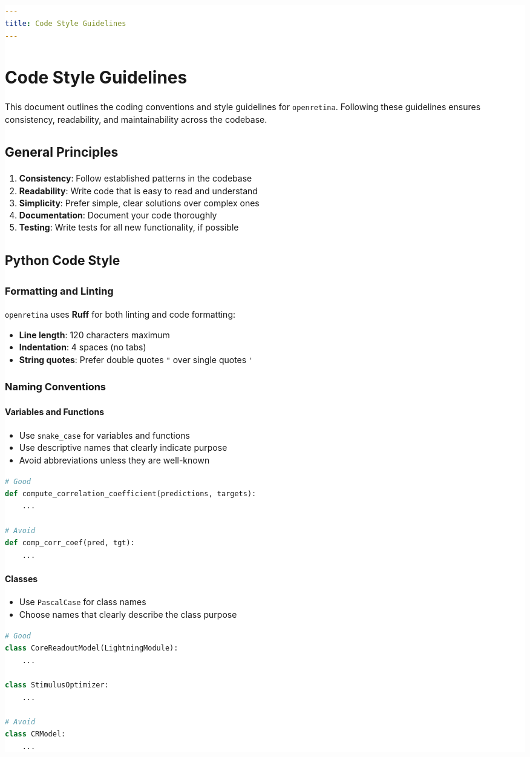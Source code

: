 ```yaml
---
title: Code Style Guidelines
---
```


# Code Style Guidelines

This document outlines the coding conventions and style guidelines for `openretina`. Following these guidelines ensures consistency, readability, and maintainability across the codebase.

## General Principles

1. **Consistency**: Follow established patterns in the codebase
2. **Readability**: Write code that is easy to read and understand
3. **Simplicity**: Prefer simple, clear solutions over complex ones
4. **Documentation**: Document your code thoroughly
5. **Testing**: Write tests for all new functionality, if possible

## Python Code Style

### Formatting and Linting

`openretina` uses **Ruff** for both linting and code formatting:

- **Line length**: 120 characters maximum
- **Indentation**: 4 spaces (no tabs)
- **String quotes**: Prefer double quotes `"` over single quotes `'`

### Naming Conventions

#### Variables and Functions
- Use `snake_case` for variables and functions
- Use descriptive names that clearly indicate purpose
- Avoid abbreviations unless they are well-known

```python
# Good
def compute_correlation_coefficient(predictions, targets):
    ...

# Avoid
def comp_corr_coef(pred, tgt):
    ...
```

#### Classes
- Use `PascalCase` for class names
- Choose names that clearly describe the class purpose

```python
# Good
class CoreReadoutModel(LightningModule):
    ...

class StimulusOptimizer:
    ...

# Avoid
class CRModel:
    ...
```
